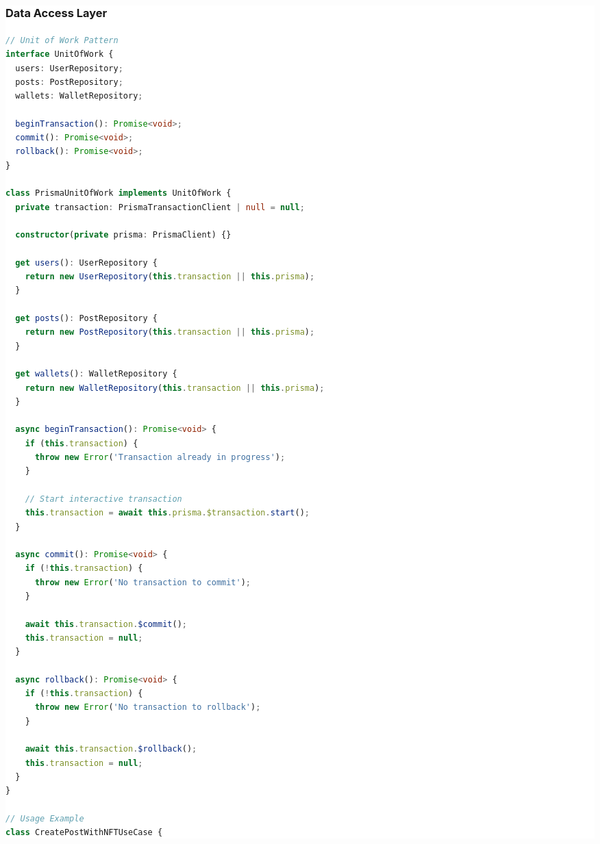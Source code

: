```prisma
```

### Data Access Layer

```typescript
// Unit of Work Pattern
interface UnitOfWork {
  users: UserRepository;
  posts: PostRepository;
  wallets: WalletRepository;
  
  beginTransaction(): Promise<void>;
  commit(): Promise<void>;
  rollback(): Promise<void>;
}

class PrismaUnitOfWork implements UnitOfWork {
  private transaction: PrismaTransactionClient | null = null;
  
  constructor(private prisma: PrismaClient) {}
  
  get users(): UserRepository {
    return new UserRepository(this.transaction || this.prisma);
  }
  
  get posts(): PostRepository {
    return new PostRepository(this.transaction || this.prisma);
  }
  
  get wallets(): WalletRepository {
    return new WalletRepository(this.transaction || this.prisma);
  }
  
  async beginTransaction(): Promise<void> {
    if (this.transaction) {
      throw new Error('Transaction already in progress');
    }
    
    // Start interactive transaction
    this.transaction = await this.prisma.$transaction.start();
  }
  
  async commit(): Promise<void> {
    if (!this.transaction) {
      throw new Error('No transaction to commit');
    }
    
    await this.transaction.$commit();
    this.transaction = null;
  }
  
  async rollback(): Promise<void> {
    if (!this.transaction) {
      throw new Error('No transaction to rollback');
    }
    
    await this.transaction.$rollback();
    this.transaction = null;
  }
}

// Usage Example
class CreatePostWithNFTUseCase {
```